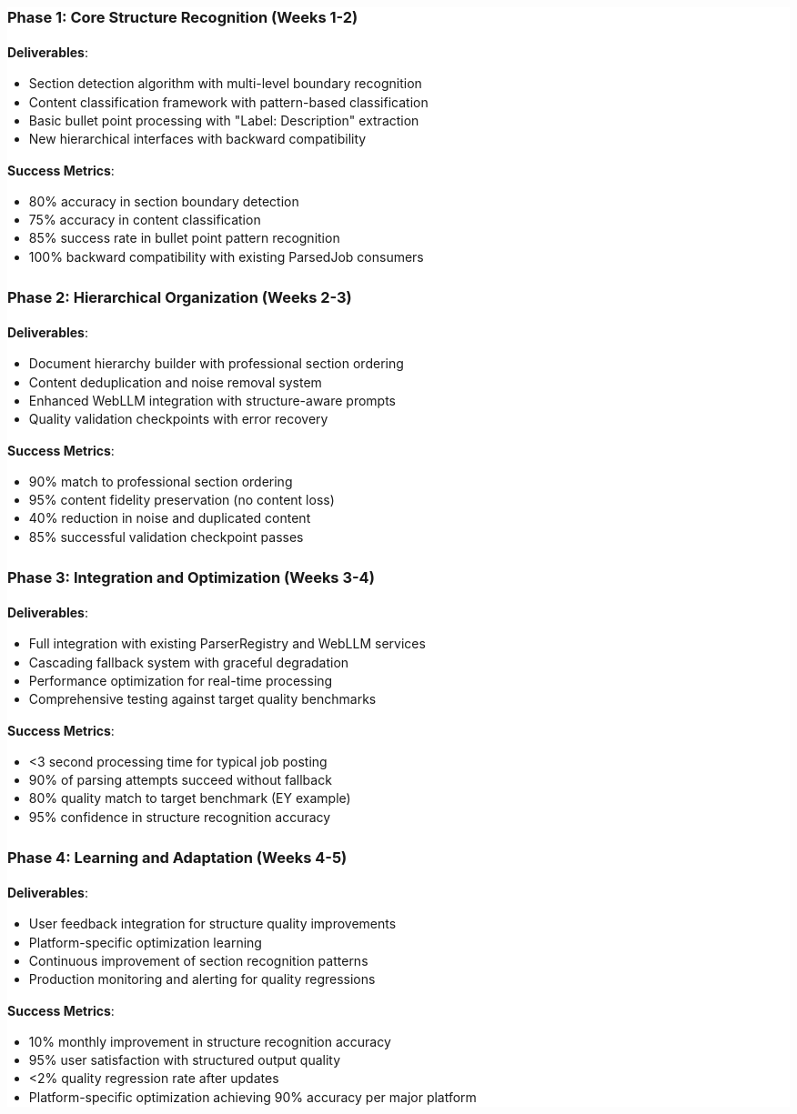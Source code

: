 ### Phase 1: Core Structure Recognition (Weeks 1-2)

**Deliverables**:
- Section detection algorithm with multi-level boundary recognition
- Content classification framework with pattern-based classification
- Basic bullet point processing with "Label: Description" extraction
- New hierarchical interfaces with backward compatibility

**Success Metrics**:
- 80% accuracy in section boundary detection  
- 75% accuracy in content classification
- 85% success rate in bullet point pattern recognition
- 100% backward compatibility with existing ParsedJob consumers

### Phase 2: Hierarchical Organization (Weeks 2-3)

**Deliverables**:
- Document hierarchy builder with professional section ordering
- Content deduplication and noise removal system
- Enhanced WebLLM integration with structure-aware prompts
- Quality validation checkpoints with error recovery

**Success Metrics**:
- 90% match to professional section ordering
- 95% content fidelity preservation (no content loss)
- 40% reduction in noise and duplicated content
- 85% successful validation checkpoint passes

### Phase 3: Integration and Optimization (Weeks 3-4)

**Deliverables**:
- Full integration with existing ParserRegistry and WebLLM services
- Cascading fallback system with graceful degradation  
- Performance optimization for real-time processing
- Comprehensive testing against target quality benchmarks

**Success Metrics**:
- <3 second processing time for typical job posting
- 90% of parsing attempts succeed without fallback
- 80% quality match to target benchmark (EY example)
- 95% confidence in structure recognition accuracy

### Phase 4: Learning and Adaptation (Weeks 4-5)

**Deliverables**:
- User feedback integration for structure quality improvements
- Platform-specific optimization learning
- Continuous improvement of section recognition patterns
- Production monitoring and alerting for quality regressions

**Success Metrics**:
- 10% monthly improvement in structure recognition accuracy
- 95% user satisfaction with structured output quality
- <2% quality regression rate after updates
- Platform-specific optimization achieving 90% accuracy per major platform
